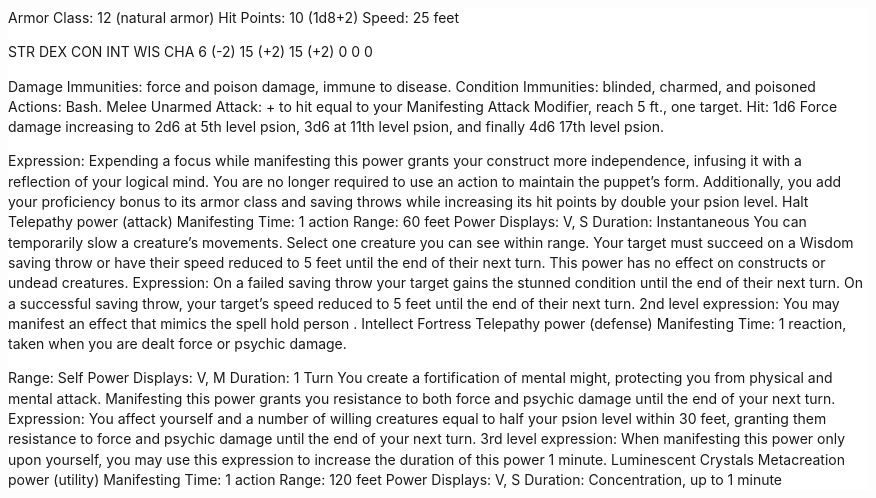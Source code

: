 Armor Class: 12 (natural armor)
Hit Points: 10 (1d8+2)
Speed: 25 feet

STR DEX CON INT WIS CHA
6 (-2) 15 (+2) 15 (+2) 0 0 0

Damage Immunities: force and poison damage, 
immune to disease.
Condition Immunities: blinded, charmed, and poisoned
Actions:
Bash. Melee Unarmed Attack:  + to hit equal to your 
Manifesting Attack Modifier, reach 5 ft., one target. Hit: 
1d6 Force damage increasing to 2d6 at 5th level psion, 
3d6 at 11th level psion, and finally 4d6 17th level psion.

Expression: Expending a focus while manifesting this 
power grants your construct more independence, infusing 
it with a reflection of your logical mind. You are no longer 
required to use an action to maintain the puppet’s form. 
Additionally, you add your proficiency bonus to its armor 
class and saving throws while increasing its hit points by 
double your psion level. 
Halt
Telepathy power (attack)
Manifesting Time: 1 action 
Range: 60 feet 
Power Displays: V, S 
Duration: Instantaneous
You can temporarily slow a creature’s movements.
Select one creature you can see within range. Your target 
must succeed on a Wisdom saving throw or have their 
speed reduced to 5 feet until the end of their next turn. This 
power has no effect on constructs or undead creatures.
Expression: On a failed saving throw your target gains 
the stunned condition until the end of their next turn. On 
a successful saving throw, your target’s speed reduced to 5 
feet until the end of their next turn.
2nd level expression: You may manifest an effect that 
mimics the spell hold person . 
Intellect Fortress
Telepathy power (defense)
Manifesting Time: 1 reaction, taken when you are dealt 
force or psychic damage. 

Range: Self 
Power Displays: V, M 
Duration: 1 Turn
You create a fortification of mental might, protecting you from 
physical and mental attack.
Manifesting this power grants you resistance to both force 
and psychic damage until the end of your next turn.
Expression: You affect yourself and a number of willing 
creatures equal to half your psion level within 30 feet, 
granting them resistance to force and psychic damage until 
the end of your next turn. 
3rd level expression: When manifesting this power only 
upon yourself, you may use this expression to increase the 
duration of this power 1 minute. 
Luminescent Crystals
Metacreation power (utility)
Manifesting Time: 1 action 
Range: 120 feet 
Power Displays: V, S
Duration: Concentration, up to 1 minute 